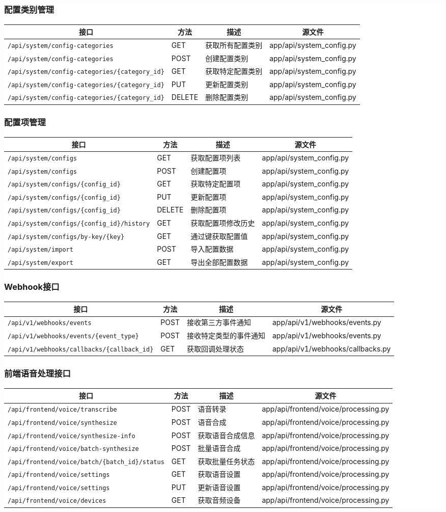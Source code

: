 ### 配置类别管理

| 接口 | 方法 | 描述 | 源文件 |
|------|------|------|------|
| `/api/system/config-categories` | GET | 获取所有配置类别 | app/api/system_config.py |
| `/api/system/config-categories` | POST | 创建配置类别 | app/api/system_config.py |
| `/api/system/config-categories/{category_id}` | GET | 获取特定配置类别 | app/api/system_config.py |
| `/api/system/config-categories/{category_id}` | PUT | 更新配置类别 | app/api/system_config.py |
| `/api/system/config-categories/{category_id}` | DELETE | 删除配置类别 | app/api/system_config.py |

### 配置项管理

| 接口 | 方法 | 描述 | 源文件 |
|------|------|------|------|
| `/api/system/configs` | GET | 获取配置项列表 | app/api/system_config.py |
| `/api/system/configs` | POST | 创建配置项 | app/api/system_config.py |
| `/api/system/configs/{config_id}` | GET | 获取特定配置项 | app/api/system_config.py |
| `/api/system/configs/{config_id}` | PUT | 更新配置项 | app/api/system_config.py |
| `/api/system/configs/{config_id}` | DELETE | 删除配置项 | app/api/system_config.py |
| `/api/system/configs/{config_id}/history` | GET | 获取配置项修改历史 | app/api/system_config.py |
| `/api/system/configs/by-key/{key}` | GET | 通过键获取配置值 | app/api/system_config.py |
| `/api/system/import` | POST | 导入配置数据 | app/api/system_config.py |
| `/api/system/export` | GET | 导出全部配置数据 | app/api/system_config.py |


### Webhook接口

| 接口 | 方法 | 描述 | 源文件 |
|------|------|------|------|
| `/api/v1/webhooks/events` | POST | 接收第三方事件通知 | app/api/v1/webhooks/events.py |
| `/api/v1/webhooks/events/{event_type}` | POST | 接收特定类型的事件通知 | app/api/v1/webhooks/events.py |
| `/api/v1/webhooks/callbacks/{callback_id}` | GET | 获取回调处理状态 | app/api/v1/webhooks/callbacks.py |

### 前端语音处理接口

| 接口 | 方法 | 描述 | 源文件 |
|------|------|------|------|
| `/api/frontend/voice/transcribe` | POST | 语音转录 | app/api/frontend/voice/processing.py |
| `/api/frontend/voice/synthesize` | POST | 语音合成 | app/api/frontend/voice/processing.py |
| `/api/frontend/voice/synthesize-info` | POST | 获取语音合成信息 | app/api/frontend/voice/processing.py |
| `/api/frontend/voice/batch-synthesize` | POST | 批量语音合成 | app/api/frontend/voice/processing.py |
| `/api/frontend/voice/batch/{batch_id}/status` | GET | 获取批量任务状态 | app/api/frontend/voice/processing.py |
| `/api/frontend/voice/settings` | GET | 获取语音设置 | app/api/frontend/voice/processing.py |
| `/api/frontend/voice/settings` | PUT | 更新语音设置 | app/api/frontend/voice/processing.py |
| `/api/frontend/voice/devices` | GET | 获取音频设备 | app/api/frontend/voice/processing.py |
